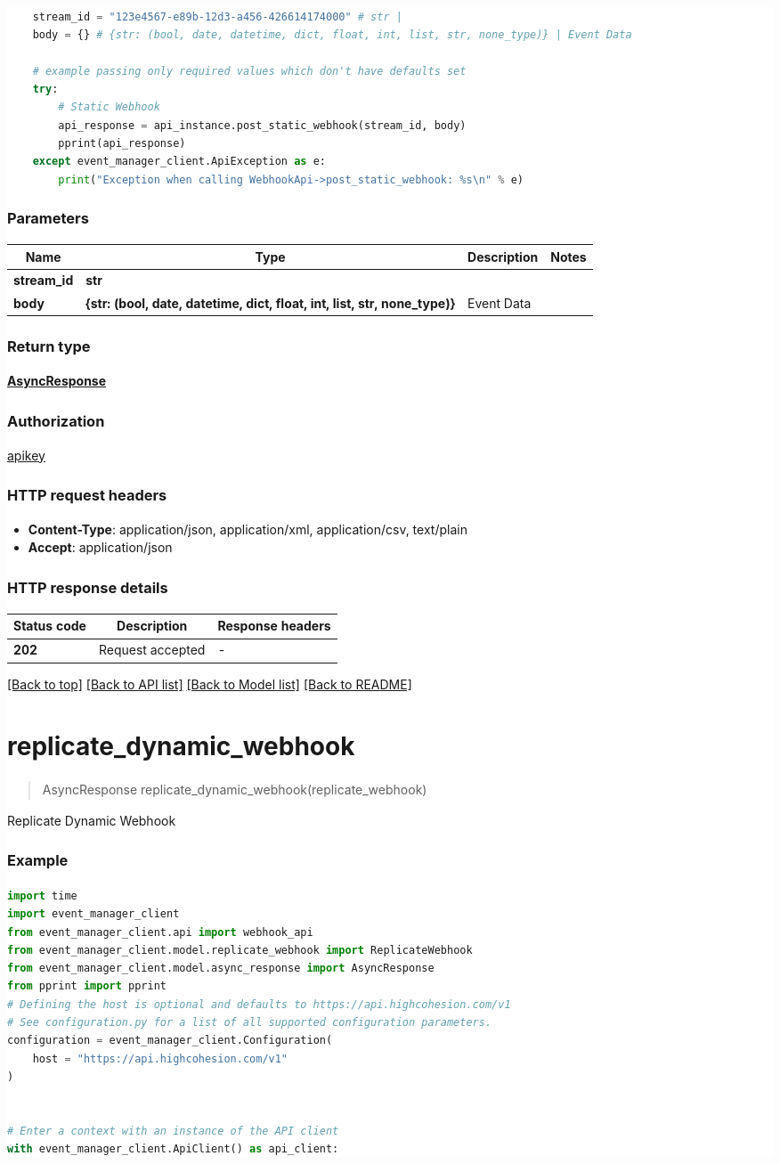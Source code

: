 ```python
    stream_id = "123e4567-e89b-12d3-a456-426614174000" # str | 
    body = {} # {str: (bool, date, datetime, dict, float, int, list, str, none_type)} | Event Data

    # example passing only required values which don't have defaults set
    try:
        # Static Webhook
        api_response = api_instance.post_static_webhook(stream_id, body)
        pprint(api_response)
    except event_manager_client.ApiException as e:
        print("Exception when calling WebhookApi->post_static_webhook: %s\n" % e)
```


### Parameters

Name | Type | Description  | Notes
------------- | ------------- | ------------- | -------------
 **stream_id** | **str**|  |
 **body** | **{str: (bool, date, datetime, dict, float, int, list, str, none_type)}**| Event Data |

### Return type

[**AsyncResponse**](AsyncResponse.md)

### Authorization

[apikey](../README.md#apikey)

### HTTP request headers

 - **Content-Type**: application/json, application/xml, application/csv, text/plain
 - **Accept**: application/json


### HTTP response details
| Status code | Description | Response headers |
|-------------|-------------|------------------|
**202** | Request accepted |  -  |

[[Back to top]](#) [[Back to API list]](../README.md#documentation-for-api-endpoints) [[Back to Model list]](../README.md#documentation-for-models) [[Back to README]](../README.md)

# **replicate_dynamic_webhook**
> AsyncResponse replicate_dynamic_webhook(replicate_webhook)

Replicate Dynamic Webhook

### Example

```python
import time
import event_manager_client
from event_manager_client.api import webhook_api
from event_manager_client.model.replicate_webhook import ReplicateWebhook
from event_manager_client.model.async_response import AsyncResponse
from pprint import pprint
# Defining the host is optional and defaults to https://api.highcohesion.com/v1
# See configuration.py for a list of all supported configuration parameters.
configuration = event_manager_client.Configuration(
    host = "https://api.highcohesion.com/v1"
)


# Enter a context with an instance of the API client
with event_manager_client.ApiClient() as api_client:
```